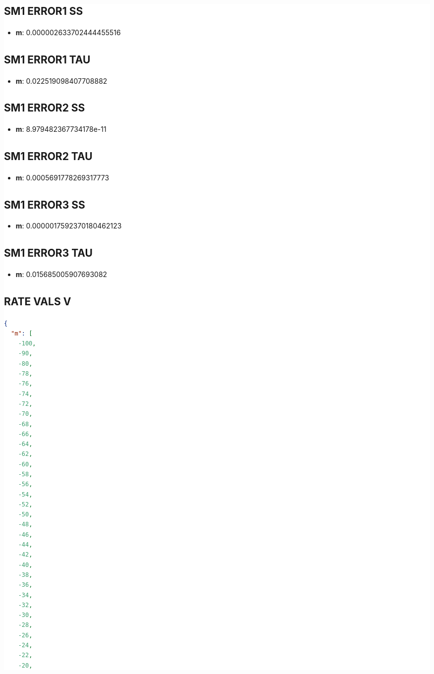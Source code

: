 ## SM1 ERROR1 SS

- **m**: 0.000002633702444455516

## SM1 ERROR1 TAU

- **m**: 0.022519098407708882

## SM1 ERROR2 SS

- **m**: 8.979482367734178e-11

## SM1 ERROR2 TAU

- **m**: 0.0005691778269317773

## SM1 ERROR3 SS

- **m**: 0.0000017592370180462123

## SM1 ERROR3 TAU

- **m**: 0.015685005907693082

## RATE VALS V

```json
{
  "m": [
    -100,
    -90,
    -80,
    -78,
    -76,
    -74,
    -72,
    -70,
    -68,
    -66,
    -64,
    -62,
    -60,
    -58,
    -56,
    -54,
    -52,
    -50,
    -48,
    -46,
    -44,
    -42,
    -40,
    -38,
    -36,
    -34,
    -32,
    -30,
    -28,
    -26,
    -24,
    -22,
    -20,
```
